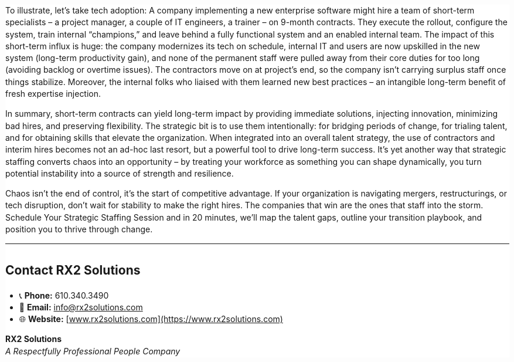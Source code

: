 To illustrate, let’s take tech adoption: A company implementing a new enterprise software might hire a team of short-term specialists – a project manager, a couple of IT engineers, a trainer – on 9-month contracts. They execute the rollout, configure the system, train internal “champions,” and leave behind a fully functional system and an enabled internal team. The impact of this short-term influx is huge: the company modernizes its tech on schedule, internal IT and users are now upskilled in the new system (long-term productivity gain), and none of the permanent staff were pulled away from their core duties for too long (avoiding backlog or overtime issues). The contractors move on at project’s end, so the company isn’t carrying surplus staff once things stabilize. Moreover, the internal folks who liaised with them learned new best practices – an intangible long-term benefit of fresh expertise injection.

In summary, short-term contracts can yield long-term impact by providing immediate solutions, injecting innovation, minimizing bad hires, and preserving flexibility. The strategic bit is to use them intentionally: for bridging periods of change, for trialing talent, and for obtaining skills that elevate the organization. When integrated into an overall talent strategy, the use of contractors and interim hires becomes not an ad-hoc last resort, but a powerful tool to drive long-term success. It’s yet another way that strategic staffing converts chaos into an opportunity – by treating your workforce as something you can shape dynamically, you turn potential instability into a source of strength and resilience.
 
Chaos isn’t the end of control, it’s the start of competitive advantage. If your organization is navigating mergers, restructurings, or tech disruption, don’t wait for stability to make the right hires. The companies that win are the ones that staff into the storm. Schedule Your Strategic Staffing Session and in 20 minutes, we’ll map the talent gaps, outline your transition playbook, and position you to thrive through change.

---
## Contact RX2 Solutions

- 📞 **Phone:** 610.340.3490  
- 📧 **Email:** [info@rx2solutions.com](mailto:info@rx2solutions.com)  
- 🌐 **Website:** [www.rx2solutions.com](https://www.rx2solutions.com)

**RX2 Solutions**  
*A Respectfully Professional People Company*
